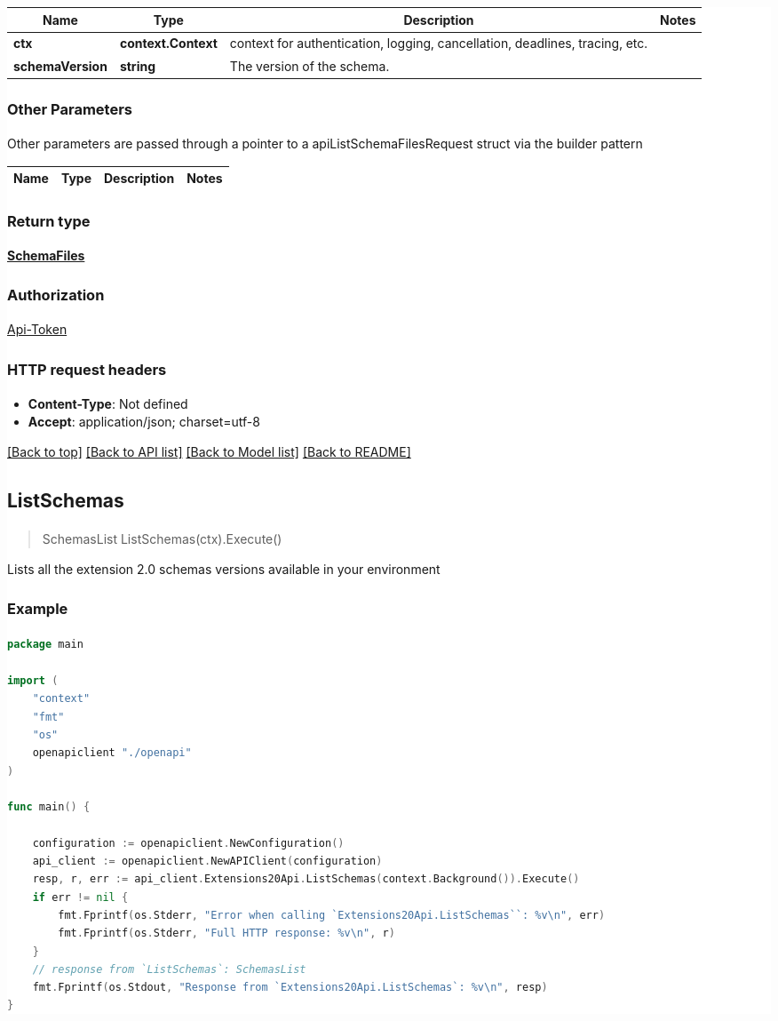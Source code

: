 
Name | Type | Description  | Notes
------------- | ------------- | ------------- | -------------
**ctx** | **context.Context** | context for authentication, logging, cancellation, deadlines, tracing, etc.
**schemaVersion** | **string** | The version of the schema. | 

### Other Parameters

Other parameters are passed through a pointer to a apiListSchemaFilesRequest struct via the builder pattern


Name | Type | Description  | Notes
------------- | ------------- | ------------- | -------------


### Return type

[**SchemaFiles**](SchemaFiles.md)

### Authorization

[Api-Token](../README.md#Api-Token)

### HTTP request headers

- **Content-Type**: Not defined
- **Accept**: application/json; charset=utf-8

[[Back to top]](#) [[Back to API list]](../README.md#documentation-for-api-endpoints)
[[Back to Model list]](../README.md#documentation-for-models)
[[Back to README]](../README.md)


## ListSchemas

> SchemasList ListSchemas(ctx).Execute()

Lists all the extension 2.0 schemas versions available in your environment

### Example

```go
package main

import (
    "context"
    "fmt"
    "os"
    openapiclient "./openapi"
)

func main() {

    configuration := openapiclient.NewConfiguration()
    api_client := openapiclient.NewAPIClient(configuration)
    resp, r, err := api_client.Extensions20Api.ListSchemas(context.Background()).Execute()
    if err != nil {
        fmt.Fprintf(os.Stderr, "Error when calling `Extensions20Api.ListSchemas``: %v\n", err)
        fmt.Fprintf(os.Stderr, "Full HTTP response: %v\n", r)
    }
    // response from `ListSchemas`: SchemasList
    fmt.Fprintf(os.Stdout, "Response from `Extensions20Api.ListSchemas`: %v\n", resp)
}
```
